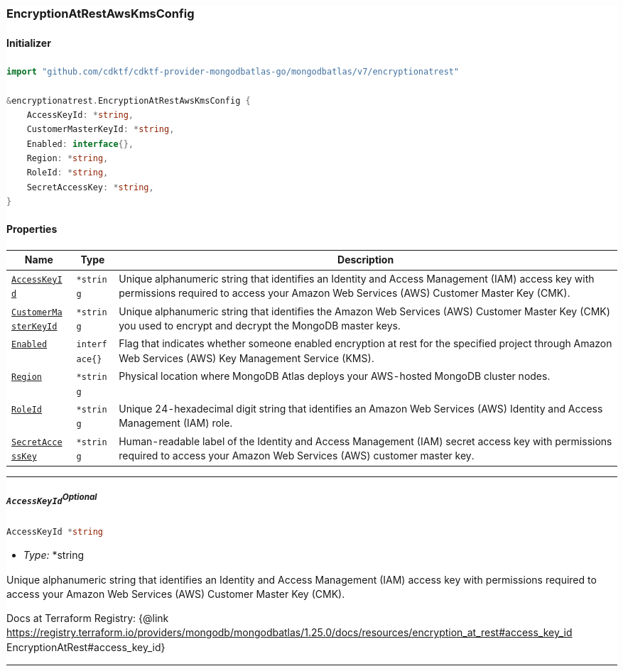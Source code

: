 ### EncryptionAtRestAwsKmsConfig <a name="EncryptionAtRestAwsKmsConfig" id="@cdktf/provider-mongodbatlas.encryptionAtRest.EncryptionAtRestAwsKmsConfig"></a>

#### Initializer <a name="Initializer" id="@cdktf/provider-mongodbatlas.encryptionAtRest.EncryptionAtRestAwsKmsConfig.Initializer"></a>

```go
import "github.com/cdktf/cdktf-provider-mongodbatlas-go/mongodbatlas/v7/encryptionatrest"

&encryptionatrest.EncryptionAtRestAwsKmsConfig {
	AccessKeyId: *string,
	CustomerMasterKeyId: *string,
	Enabled: interface{},
	Region: *string,
	RoleId: *string,
	SecretAccessKey: *string,
}
```

#### Properties <a name="Properties" id="Properties"></a>

| **Name** | **Type** | **Description** |
| --- | --- | --- |
| <code><a href="#@cdktf/provider-mongodbatlas.encryptionAtRest.EncryptionAtRestAwsKmsConfig.property.accessKeyId">AccessKeyId</a></code> | <code>*string</code> | Unique alphanumeric string that identifies an Identity and Access Management (IAM) access key with permissions required to access your Amazon Web Services (AWS) Customer Master Key (CMK). |
| <code><a href="#@cdktf/provider-mongodbatlas.encryptionAtRest.EncryptionAtRestAwsKmsConfig.property.customerMasterKeyId">CustomerMasterKeyId</a></code> | <code>*string</code> | Unique alphanumeric string that identifies the Amazon Web Services (AWS) Customer Master Key (CMK) you used to encrypt and decrypt the MongoDB master keys. |
| <code><a href="#@cdktf/provider-mongodbatlas.encryptionAtRest.EncryptionAtRestAwsKmsConfig.property.enabled">Enabled</a></code> | <code>interface{}</code> | Flag that indicates whether someone enabled encryption at rest for the specified project through Amazon Web Services (AWS) Key Management Service (KMS). |
| <code><a href="#@cdktf/provider-mongodbatlas.encryptionAtRest.EncryptionAtRestAwsKmsConfig.property.region">Region</a></code> | <code>*string</code> | Physical location where MongoDB Atlas deploys your AWS-hosted MongoDB cluster nodes. |
| <code><a href="#@cdktf/provider-mongodbatlas.encryptionAtRest.EncryptionAtRestAwsKmsConfig.property.roleId">RoleId</a></code> | <code>*string</code> | Unique 24-hexadecimal digit string that identifies an Amazon Web Services (AWS) Identity and Access Management (IAM) role. |
| <code><a href="#@cdktf/provider-mongodbatlas.encryptionAtRest.EncryptionAtRestAwsKmsConfig.property.secretAccessKey">SecretAccessKey</a></code> | <code>*string</code> | Human-readable label of the Identity and Access Management (IAM) secret access key with permissions required to access your Amazon Web Services (AWS) customer master key. |

---

##### `AccessKeyId`<sup>Optional</sup> <a name="AccessKeyId" id="@cdktf/provider-mongodbatlas.encryptionAtRest.EncryptionAtRestAwsKmsConfig.property.accessKeyId"></a>

```go
AccessKeyId *string
```

- *Type:* *string

Unique alphanumeric string that identifies an Identity and Access Management (IAM) access key with permissions required to access your Amazon Web Services (AWS) Customer Master Key (CMK).

Docs at Terraform Registry: {@link https://registry.terraform.io/providers/mongodb/mongodbatlas/1.25.0/docs/resources/encryption_at_rest#access_key_id EncryptionAtRest#access_key_id}

---
